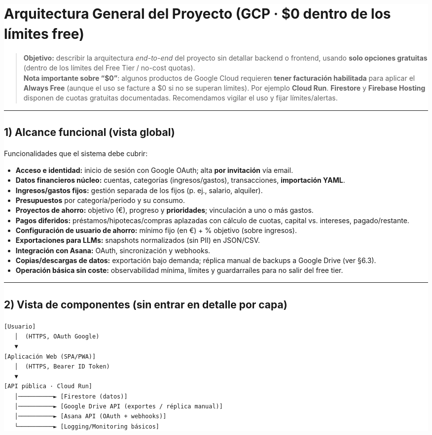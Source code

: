 # Arquitectura General del Proyecto (GCP · $0 dentro de los límites free)

> **Objetivo:** describir la arquitectura *end-to-end* del proyecto sin detallar backend o frontend, usando **solo opciones gratuitas** (dentro de los límites del Free Tier / no-cost quotas).  
> **Nota importante sobre “$0”**: algunos productos de Google Cloud requieren **tener facturación habilitada** para aplicar el **Always Free** (aunque el uso se facture a $0 si no se superan límites). Por ejemplo **Cloud Run**. **Firestore** y **Firebase Hosting** disponen de cuotas gratuitas documentadas. Recomendamos vigilar el uso y fijar límites/alertas.

---

## 1) Alcance funcional (vista global)

Funcionalidades que el sistema debe cubrir:

- **Acceso e identidad:** inicio de sesión con Google OAuth; alta **por invitación** vía email.
- **Datos financieros núcleo:** cuentas, categorías (ingresos/gastos), transacciones, **importación YAML**.
- **Ingresos/gastos fijos:** gestión separada de los fijos (p. ej., salario, alquiler).
- **Presupuestos** por categoría/periodo y su consumo.
- **Proyectos de ahorro:** objetivo (€), progreso y **prioridades**; vinculación a uno o más gastos.
- **Pagos diferidos:** préstamos/hipotecas/compras aplazadas con cálculo de cuotas, capital vs. intereses, pagado/restante.
- **Configuración de usuario de ahorro:** mínimo fijo (en €) + % objetivo (sobre ingresos).
- **Exportaciones para LLMs:** snapshots normalizados (sin PII) en JSON/CSV.
- **Integración con Asana:** OAuth, sincronización y webhooks.
- **Copias/descargas de datos:** exportación bajo demanda; réplica manual de backups a Google Drive (ver §6.3).
- **Operación básica sin coste:** observabilidad mínima, límites y guardarraíles para no salir del free tier.

---

## 2) Vista de componentes (sin entrar en detalle por capa)

```
[Usuario]
   │  (HTTPS, OAuth Google)
   ▼
[Aplicación Web (SPA/PWA)]
   │  (HTTPS, Bearer ID Token)
   ▼
[API pública · Cloud Run]
   │──────────► [Firestore (datos)]
   │──────────► [Google Drive API (exportes / réplica manual)]
   │──────────► [Asana API (OAuth + webhooks)]
   └──────────► [Logging/Monitoring básicos]
```
